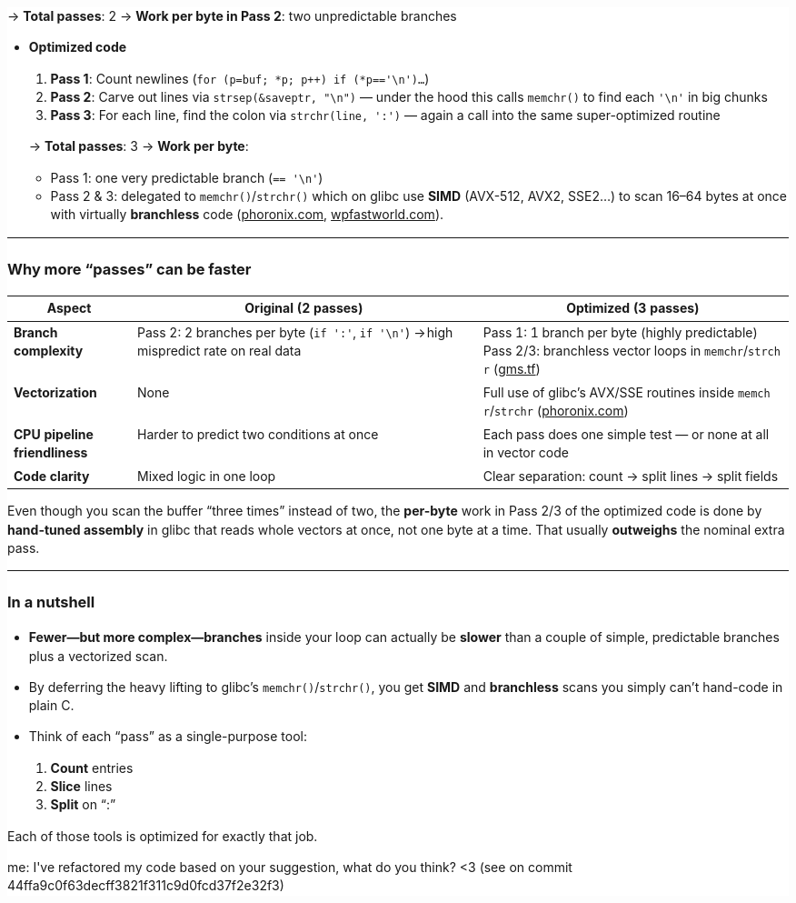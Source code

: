   → **Total passes**: 2
  → **Work per byte in Pass 2**: two unpredictable branches

* **Optimized code**

  1. **Pass 1**: Count newlines (`for (p=buf; *p; p++) if (*p=='\n')…`)
  2. **Pass 2**: Carve out lines via `strsep(&saveptr, "\n")` — under the hood this calls `memchr()` to find each `'\n'` in big chunks
  3. **Pass 3**: For each line, find the colon via `strchr(line, ':')` — again a call into the same super-optimized routine

  → **Total passes**: 3
  → **Work per byte**:

  * Pass 1: one very predictable branch (`== '\n'`)
  * Pass 2 & 3: delegated to `memchr()`/`strchr()` which on glibc use **SIMD** (AVX-512, AVX2, SSE2…) to scan 16–64 bytes at once with virtually **branchless** code ([phoronix.com][1], [wpfastworld.com][2]).

---

### Why more “passes” can be faster

| Aspect                        | Original (2 passes)                                                                   | Optimized (3 passes)                                                                                                   |
| ----------------------------- | ------------------------------------------------------------------------------------- | ---------------------------------------------------------------------------------------------------------------------- |
| **Branch complexity**         | Pass 2: 2 branches per byte (`if ':'`, `if '\n'`) → high mispredict rate on real data | Pass 1: 1 branch per byte (highly predictable)<br>Pass 2/3: branchless vector loops in `memchr`/`strchr` ([gms.tf][3]) |
| **Vectorization**             | None                                                                                  | Full use of glibc’s AVX/SSE routines inside `memchr`/`strchr` ([phoronix.com][1])                                      |
| **CPU pipeline friendliness** | Harder to predict two conditions at once                                              | Each pass does one simple test — or none at all in vector code                                                         |
| **Code clarity**              | Mixed logic in one loop                                                               | Clear separation: count → split lines → split fields                                                                   |

Even though you scan the buffer “three times” instead of two, the **per-byte** work in Pass 2/3 of the optimized code is done by **hand-tuned assembly** in glibc that reads whole vectors at once, not one byte at a time.  That usually **outweighs** the nominal extra pass.

---

### In a nutshell

* **Fewer—but more complex—branches** inside your loop can actually be **slower** than a couple of simple, predictable branches plus a vectorized scan.
* By deferring the heavy lifting to glibc’s `memchr()`/`strchr()`, you get **SIMD** and **branchless** scans you simply can’t hand-code in plain C.
* Think of each “pass” as a single-purpose tool:

  1. **Count** entries
  2. **Slice** lines
  3. **Split** on “:”

Each of those tools is optimized for exactly that job.

[1]: https://www.phoronix.com/news/Glibc-More-AVX-512-October-2022?utm_source=chatgpt.com "Glibc Picks Up More AVX-512 Optimizations - ~30% Less Cycles ... - Phoronix"
[2]: https://www.wpfastworld.com/10/21/glibc-gets-avx-512-optimization-some-function-cycles-are-reduced-by-about-30/?utm_source=chatgpt.com "Glibc gets AVX-512 optimization, some function cycles are reduced by ..."
[3]: https://gms.tf/stdfind-and-memchr-optimizations.html?utm_source=chatgpt.com "std::find () and memchr () Optimizations - Georg's Log"

me:
I've refactored my code based on your suggestion, what do you think? <3 (see on commit 44ffa9c0f63decff3821f311c9d0fcd37f2e32f3)


[1]: https://gitlab.com/x86-glibc/glibc/-/merge_requests/228/pipelines?utm_source=chatgpt.com "x86_64: Implement evex512 version of memchr, rawmemchr and wmemchr - GitLab"
[2]: https://codebrowser.dev/glibc/glibc/sysdeps/x86_64/multiarch/memchr-avx2.S.html?utm_source=chatgpt.com "memchr-avx2.S source code [glibc/sysdeps/x86_64/multiarch/memchr-avx2.S ..."